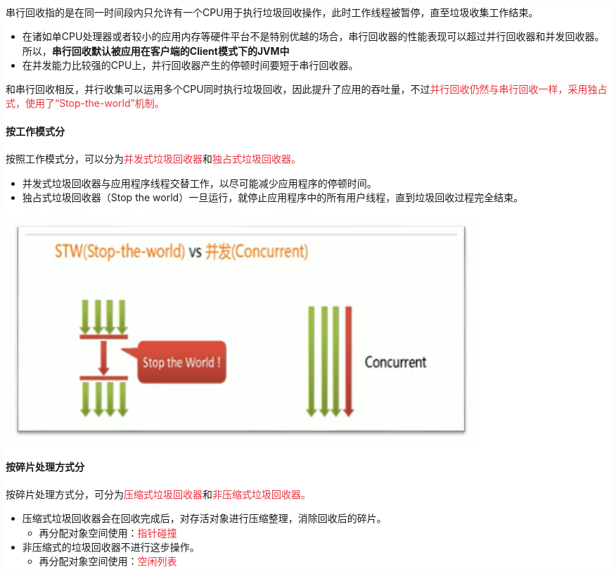 

串行回收指的是在同一时间段内只允许有一个CPU用于执行垃圾回收操作，此时工作线程被暂停，直至垃圾收集工作结束。



+ 在诸如单CPU处理器或者较小的应用内存等硬件平台不是特别优越的场合，串行回收器的性能表现可以超过并行回收器和并发回收器。所以，**串行回收默认被应用在客户端的Client模式下的JVM中**
+ 在并发能力比较强的CPU上，并行回收器产生的停顿时间要短于串行回收器。



和串行回收相反，并行收集可以运用多个CPU同时执行垃圾回收，因此提升了应用的吞吐量，不过<font style="color:#E8323C;">并行回收仍然与串行回收一样，采用独占式，使用了“Stop-the-world”机制。</font>



#### 按工作模式分


按照工作模式分，可以分为<font style="color:#E8323C;">并发式垃圾回收器</font>和<font style="color:#E8323C;">独占式垃圾回收器。</font>



+ 并发式垃圾回收器与应用程序线程交替工作，以尽可能减少应用程序的停顿时间。
+ 独占式垃圾回收器（Stop the world）一旦运行，就停止应用程序中的所有用户线程，直到垃圾回收过程完全结束。



![1656472137177-bfb8f0b9-fe18-4c78-8069-3922b1ded2a1.png](./img/-pHbwsRYNO0vOY3s/1656472137177-bfb8f0b9-fe18-4c78-8069-3922b1ded2a1-099461.png)



#### 按碎片处理方式分


按碎片处理方式分，可分为<font style="color:#E8323C;">压缩式垃圾回收器</font>和<font style="color:#E8323C;">非压缩式垃圾回收器。</font>



+ 压缩式垃圾回收器会在回收完成后，对存活对象进行压缩整理，消除回收后的碎片。
    - 再分配对象空间使用：<font style="color:#E8323C;">指针碰撞</font>
+ 非压缩式的垃圾回收器不进行这步操作。
    - 再分配对象空间使用：<font style="color:#E8323C;">空闲列表</font>
